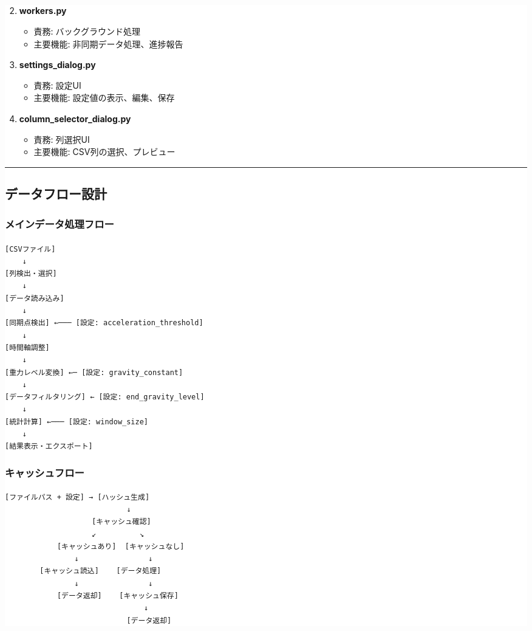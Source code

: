 2. **workers.py**
   - 責務: バックグラウンド処理
   - 主要機能: 非同期データ処理、進捗報告

3. **settings_dialog.py**
   - 責務: 設定UI
   - 主要機能: 設定値の表示、編集、保存

4. **column_selector_dialog.py**
   - 責務: 列選択UI
   - 主要機能: CSV列の選択、プレビュー

---

## データフロー設計

### メインデータ処理フロー

```
[CSVファイル]
    ↓
[列検出・選択]
    ↓
[データ読み込み]
    ↓
[同期点検出] ←─── [設定: acceleration_threshold]
    ↓
[時間軸調整]
    ↓
[重力レベル変換] ←─ [設定: gravity_constant]
    ↓
[データフィルタリング] ← [設定: end_gravity_level]
    ↓
[統計計算] ←─── [設定: window_size]
    ↓
[結果表示・エクスポート]
```

### キャッシュフロー

```
[ファイルパス + 設定] → [ハッシュ生成]
                            ↓
                    [キャッシュ確認]
                    ↙          ↘
            [キャッシュあり]  [キャッシュなし]
                ↓                ↓
        [キャッシュ読込]    [データ処理]
                ↓                ↓
            [データ返却]    [キャッシュ保存]
                                ↓
                            [データ返却]
```
